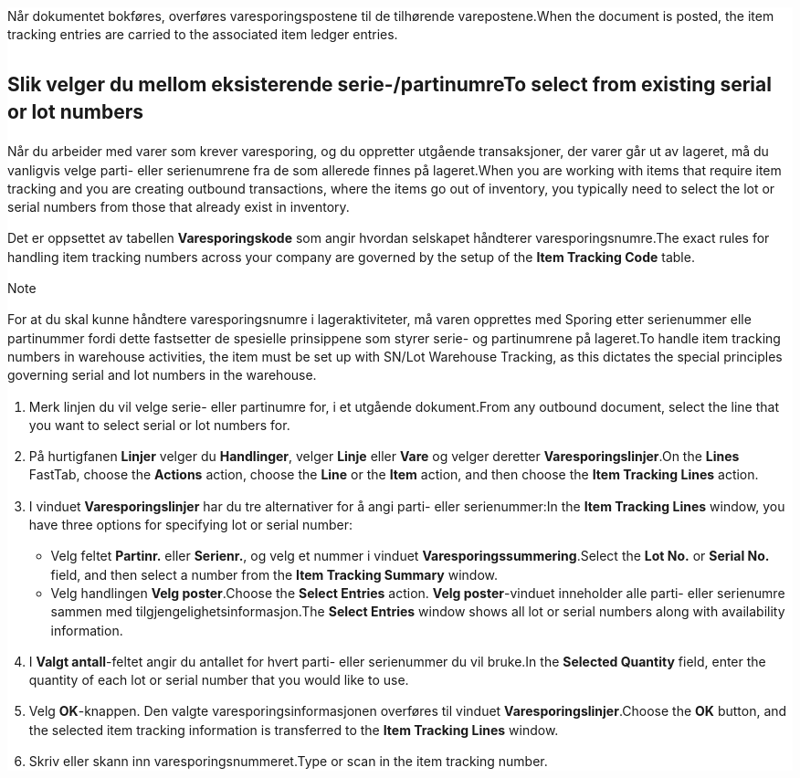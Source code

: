 <span data-ttu-id="e6fbc-234">Når dokumentet bokføres, overføres varesporingspostene til de tilhørende varepostene.</span><span class="sxs-lookup"><span data-stu-id="e6fbc-234">When the document is posted, the item tracking entries are carried to the associated item ledger entries.</span></span>  

## <a name="to-select-from-existing-serial-or-lot-numbers"></a><span data-ttu-id="e6fbc-235">Slik velger du mellom eksisterende serie-/partinumre</span><span class="sxs-lookup"><span data-stu-id="e6fbc-235">To select from existing serial or lot numbers</span></span>  
<span data-ttu-id="e6fbc-236">Når du arbeider med varer som krever varesporing, og du oppretter utgående transaksjoner, der varer går ut av lageret, må du vanligvis velge parti- eller serienumrene fra de som allerede finnes på lageret.</span><span class="sxs-lookup"><span data-stu-id="e6fbc-236">When you are working with items that require item tracking and you are creating outbound transactions, where the items go out of inventory, you typically need to select the lot or serial numbers from those that already exist in inventory.</span></span>  

 <span data-ttu-id="e6fbc-237">Det er oppsettet av tabellen **Varesporingskode** som angir hvordan selskapet håndterer varesporingsnumre.</span><span class="sxs-lookup"><span data-stu-id="e6fbc-237">The exact rules for handling item tracking numbers across your company are governed by the setup of the **Item Tracking Code** table.</span></span>  

> [!NOTE]  
>  <span data-ttu-id="e6fbc-238">For at du skal kunne håndtere varesporingsnumre i lageraktiviteter, må varen opprettes med Sporing etter serienummer elle partinummer fordi dette fastsetter de spesielle prinsippene som styrer serie- og partinumrene på lageret.</span><span class="sxs-lookup"><span data-stu-id="e6fbc-238">To handle item tracking numbers in warehouse activities, the item must be set up with SN/Lot Warehouse Tracking, as this dictates the special principles governing serial and lot numbers in the warehouse.</span></span>

1.  <span data-ttu-id="e6fbc-239">Merk linjen du vil velge serie- eller partinumre for, i et utgående dokument.</span><span class="sxs-lookup"><span data-stu-id="e6fbc-239">From any outbound document, select the line that you want to select serial or lot numbers for.</span></span>  
2.  <span data-ttu-id="e6fbc-240">På hurtigfanen **Linjer** velger du **Handlinger**, velger **Linje** eller **Vare** og velger deretter **Varesporingslinjer**.</span><span class="sxs-lookup"><span data-stu-id="e6fbc-240">On the **Lines** FastTab, choose the **Actions** action, choose the **Line** or the **Item** action, and then choose the **Item Tracking Lines** action.</span></span>  
3.  <span data-ttu-id="e6fbc-241">I vinduet **Varesporingslinjer** har du tre alternativer for å angi parti- eller serienummer:</span><span class="sxs-lookup"><span data-stu-id="e6fbc-241">In the **Item Tracking Lines** window, you have three options for specifying lot or serial number:</span></span>  

    -   <span data-ttu-id="e6fbc-242">Velg feltet **Partinr.** eller **Serienr.**, og velg et nummer i vinduet **Varesporingssummering**.</span><span class="sxs-lookup"><span data-stu-id="e6fbc-242">Select the **Lot No.** or **Serial No.** field, and then select a number from the **Item Tracking Summary** window.</span></span>  
    -   <span data-ttu-id="e6fbc-243">Velg handlingen **Velg poster**.</span><span class="sxs-lookup"><span data-stu-id="e6fbc-243">Choose the **Select Entries** action.</span></span> <span data-ttu-id="e6fbc-244">**Velg poster**-vinduet inneholder alle parti- eller serienumre sammen med tilgjengelighetsinformasjon.</span><span class="sxs-lookup"><span data-stu-id="e6fbc-244">The **Select Entries** window shows all lot or serial numbers along with availability information.</span></span>

4. <span data-ttu-id="e6fbc-245">I **Valgt antall**-feltet angir du antallet for hvert parti- eller serienummer du vil bruke.</span><span class="sxs-lookup"><span data-stu-id="e6fbc-245">In the **Selected Quantity** field, enter the quantity of each lot or serial number that you would like to use.</span></span>   
5. <span data-ttu-id="e6fbc-246">Velg **OK**-knappen. Den valgte varesporingsinformasjonen overføres til vinduet **Varesporingslinjer**.</span><span class="sxs-lookup"><span data-stu-id="e6fbc-246">Choose the **OK** button, and the selected item tracking information is transferred to the **Item Tracking Lines** window.</span></span>  
6. <span data-ttu-id="e6fbc-247">Skriv eller skann inn varesporingsnummeret.</span><span class="sxs-lookup"><span data-stu-id="e6fbc-247">Type or scan in the item tracking number.</span></span>
